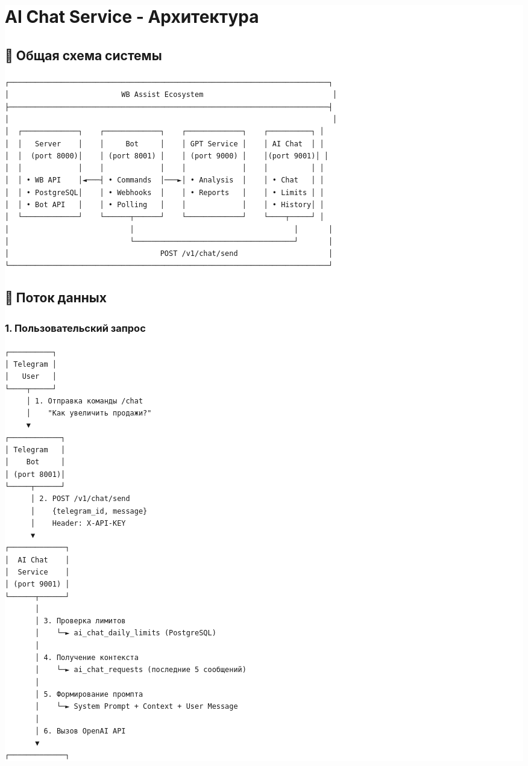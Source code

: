 # AI Chat Service - Архитектура

## 📐 Общая схема системы

```
┌──────────────────────────────────────────────────────────────────────────┐
│                          WB Assist Ecosystem                              │
├──────────────────────────────────────────────────────────────────────────┤
│                                                                           │
│  ┌─────────────┐    ┌─────────────┐    ┌─────────────┐    ┌──────────┐ │
│  │   Server    │    │     Bot     │    │ GPT Service │    │ AI Chat  │ │
│  │  (port 8000)│    │ (port 8001) │    │ (port 9000) │    │(port 9001)│ │
│  │             │    │             │    │             │    │          │ │
│  │ • WB API    │◄───┤ • Commands  │───►│ • Analysis  │    │ • Chat   │ │
│  │ • PostgreSQL│    │ • Webhooks  │    │ • Reports   │    │ • Limits │ │
│  │ • Bot API   │    │ • Polling   │    │             │    │ • History│ │
│  └─────────────┘    └──────┬──────┘    └─────────────┘    └────┬─────┘ │
│                            │                                     │       │
│                            └─────────────────────────────────────┘       │
│                                   POST /v1/chat/send                     │
└──────────────────────────────────────────────────────────────────────────┘
```

## 🔄 Поток данных

### 1. Пользовательский запрос

```
┌──────────┐
│ Telegram │
│   User   │
└────┬─────┘
     │ 1. Отправка команды /chat
     │    "Как увеличить продажи?"
     ▼
┌────────────┐
│ Telegram   │
│    Bot     │
│ (port 8001)│
└─────┬──────┘
      │ 2. POST /v1/chat/send
      │    {telegram_id, message}
      │    Header: X-API-KEY
      ▼
┌─────────────┐
│  AI Chat    │
│  Service    │
│ (port 9001) │
└──────┬──────┘
       │
       │ 3. Проверка лимитов
       │    └─► ai_chat_daily_limits (PostgreSQL)
       │
       │ 4. Получение контекста
       │    └─► ai_chat_requests (последние 5 сообщений)
       │
       │ 5. Формирование промпта
       │    └─► System Prompt + Context + User Message
       │
       │ 6. Вызов OpenAI API
       ▼
┌─────────────┐
```